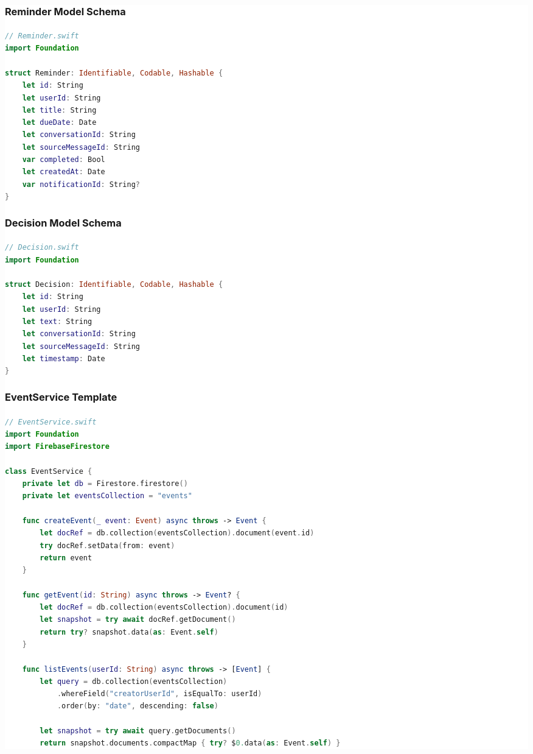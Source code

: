 ### Reminder Model Schema

```swift
// Reminder.swift
import Foundation

struct Reminder: Identifiable, Codable, Hashable {
    let id: String
    let userId: String
    let title: String
    let dueDate: Date
    let conversationId: String
    let sourceMessageId: String
    var completed: Bool
    let createdAt: Date
    var notificationId: String?
}
```

### Decision Model Schema

```swift
// Decision.swift
import Foundation

struct Decision: Identifiable, Codable, Hashable {
    let id: String
    let userId: String
    let text: String
    let conversationId: String
    let sourceMessageId: String
    let timestamp: Date
}
```

### EventService Template

```swift
// EventService.swift
import Foundation
import FirebaseFirestore

class EventService {
    private let db = Firestore.firestore()
    private let eventsCollection = "events"
    
    func createEvent(_ event: Event) async throws -> Event {
        let docRef = db.collection(eventsCollection).document(event.id)
        try docRef.setData(from: event)
        return event
    }
    
    func getEvent(id: String) async throws -> Event? {
        let docRef = db.collection(eventsCollection).document(id)
        let snapshot = try await docRef.getDocument()
        return try? snapshot.data(as: Event.self)
    }
    
    func listEvents(userId: String) async throws -> [Event] {
        let query = db.collection(eventsCollection)
            .whereField("creatorUserId", isEqualTo: userId)
            .order(by: "date", descending: false)
        
        let snapshot = try await query.getDocuments()
        return snapshot.documents.compactMap { try? $0.data(as: Event.self) }
```